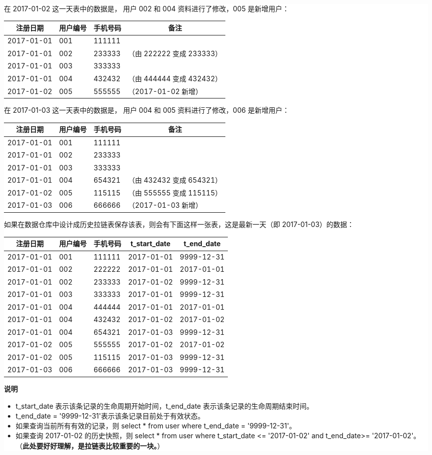 在 2017-01-02 这一天表中的数据是， 用户 002 和 004 资料进行了修改，005 是新增用户：

| 注册日期 | 用户编号 | 手机号码 | 备注 |
| --- | --- | --- | --- |
| 2017-01-01 | 001 | 111111 |
| 2017-01-01 | 002 | 233333 | （由 222222 变成 233333） |
| 2017-01-01 | 003 | 333333 |
| 2017-01-01 | 004 | 432432 | （由 444444 变成 432432） |
| 2017-01-02 | 005 | 555555 | （2017-01-02 新增） |

在 2017-01-03 这一天表中的数据是， 用户 004 和 005 资料进行了修改，006 是新增用户：

| 注册日期 | 用户编号 | 手机号码 | 备注 |
| --- | --- | --- | --- |
| 2017-01-01 | 001 | 111111 |  |
| 2017-01-01 | 002 | 233333 |  |
| 2017-01-01 | 003 | 333333 |  |
| 2017-01-01 | 004 | 654321 | （由 432432 变成 654321） |
| 2017-01-02 | 005 | 115115 | （由 555555 变成 115115） |
| 2017-01-03 | 006 | 666666 | （2017-01-03 新增） |

如果在数据仓库中设计成历史拉链表保存该表，则会有下面这样一张表，这是最新一天（即 2017-01-03）的数据：

| 注册日期 | 用户编号 | 手机号码 | t_start_date | t_end_date |
| --- | --- | --- | --- | --- |
| 2017-01-01 | 001 | 111111 | 2017-01-01 | 9999-12-31 |
| 2017-01-01 | 002 | 222222 | 2017-01-01 | 2017-01-01 |
| 2017-01-01 | 002 | 233333 | 2017-01-02 | 9999-12-31 |
| 2017-01-01 | 003 | 333333 | 2017-01-01 | 9999-12-31 |
| 2017-01-01 | 004 | 444444 | 2017-01-01 | 2017-01-01 |
| 2017-01-01 | 004 | 432432 | 2017-01-02 | 2017-01-02 |
| 2017-01-01 | 004 | 654321 | 2017-01-03 | 9999-12-31 |
| 2017-01-02 | 005 | 555555 | 2017-01-02 | 2017-01-02 |
| 2017-01-02 | 005 | 115115 | 2017-01-03 | 9999-12-31 |
| 2017-01-03 | 006 | 666666 | 2017-01-03 | 9999-12-31 |

**说明**

*   t_start_date 表示该条记录的生命周期开始时间，t_end_date 表示该条记录的生命周期结束时间。
*   t_end_date = '9999-12-31'表示该条记录目前处于有效状态。
*   如果查询当前所有有效的记录，则 select * from user where t_end_date = '9999-12-31'。
*   如果查询 2017-01-02 的历史快照，则 select * from user where t_start_date <= '2017-01-02' and t_end_date>= '2017-01-02'。（**此处要好好理解，是拉链表比较重要的一块。**）
